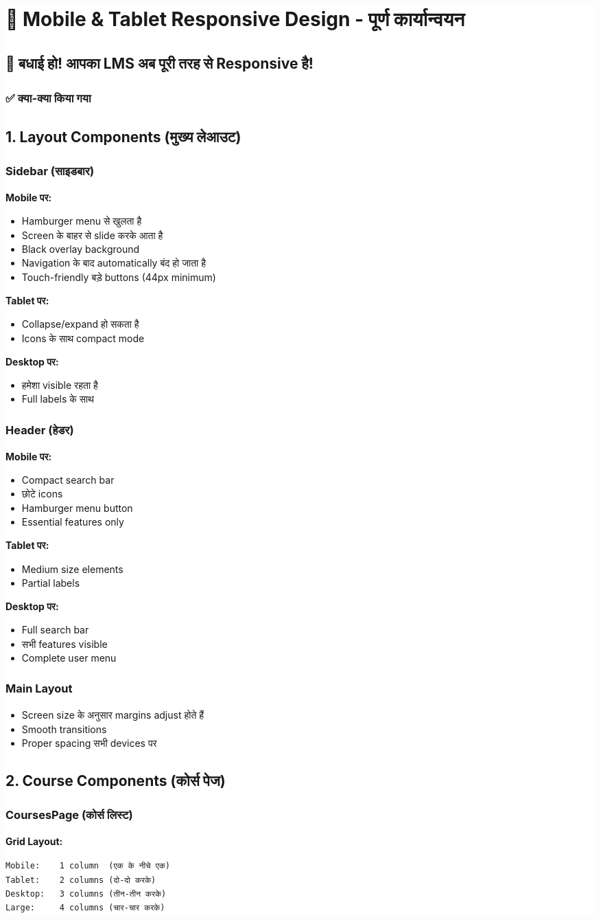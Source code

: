 # 📱 Mobile & Tablet Responsive Design - पूर्ण कार्यान्वयन

## 🎉 बधाई हो! आपका LMS अब पूरी तरह से Responsive है!

### ✅ क्या-क्या किया गया

## 1. Layout Components (मुख्य लेआउट)

### Sidebar (साइडबार)
**Mobile पर:**
- Hamburger menu से खुलता है
- Screen के बाहर से slide करके आता है
- Black overlay background
- Navigation के बाद automatically बंद हो जाता है
- Touch-friendly बड़े buttons (44px minimum)

**Tablet पर:**
- Collapse/expand हो सकता है
- Icons के साथ compact mode

**Desktop पर:**
- हमेशा visible रहता है
- Full labels के साथ

### Header (हेडर)
**Mobile पर:**
- Compact search bar
- छोटे icons
- Hamburger menu button
- Essential features only

**Tablet पर:**
- Medium size elements
- Partial labels

**Desktop पर:**
- Full search bar
- सभी features visible
- Complete user menu

### Main Layout
- Screen size के अनुसार margins adjust होते हैं
- Smooth transitions
- Proper spacing सभी devices पर

## 2. Course Components (कोर्स पेज)

### CoursesPage (कोर्स लिस्ट)
**Grid Layout:**
```
Mobile:    1 column  (एक के नीचे एक)
Tablet:    2 columns (दो-दो करके)
Desktop:   3 columns (तीन-तीन करके)
Large:     4 columns (चार-चार करके)
```
